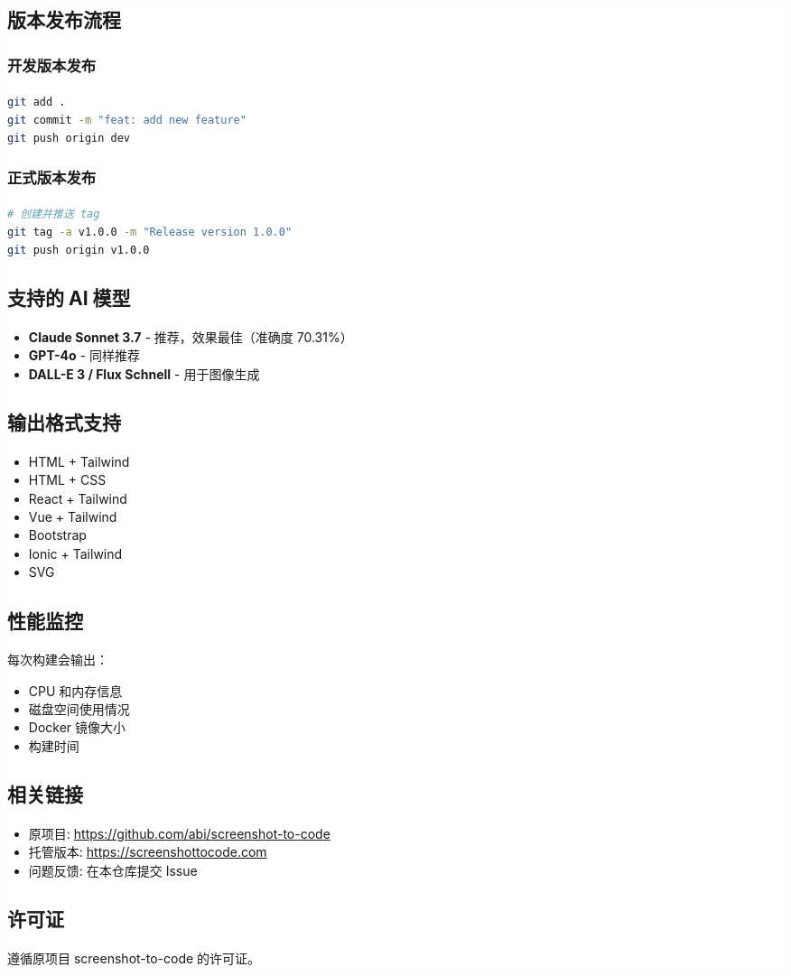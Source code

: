 ## 版本发布流程

### 开发版本发布

```bash
git add .
git commit -m "feat: add new feature"
git push origin dev
```

### 正式版本发布

```bash
# 创建并推送 tag
git tag -a v1.0.0 -m "Release version 1.0.0"
git push origin v1.0.0
```

## 支持的 AI 模型

- **Claude Sonnet 3.7** - 推荐，效果最佳（准确度 70.31%）
- **GPT-4o** - 同样推荐
- **DALL-E 3 / Flux Schnell** - 用于图像生成

## 输出格式支持

- HTML + Tailwind
- HTML + CSS
- React + Tailwind
- Vue + Tailwind
- Bootstrap
- Ionic + Tailwind
- SVG

## 性能监控

每次构建会输出：
- CPU 和内存信息
- 磁盘空间使用情况
- Docker 镜像大小
- 构建时间

## 相关链接

- 原项目: https://github.com/abi/screenshot-to-code
- 托管版本: https://screenshottocode.com
- 问题反馈: 在本仓库提交 Issue

## 许可证

遵循原项目 screenshot-to-code 的许可证。
